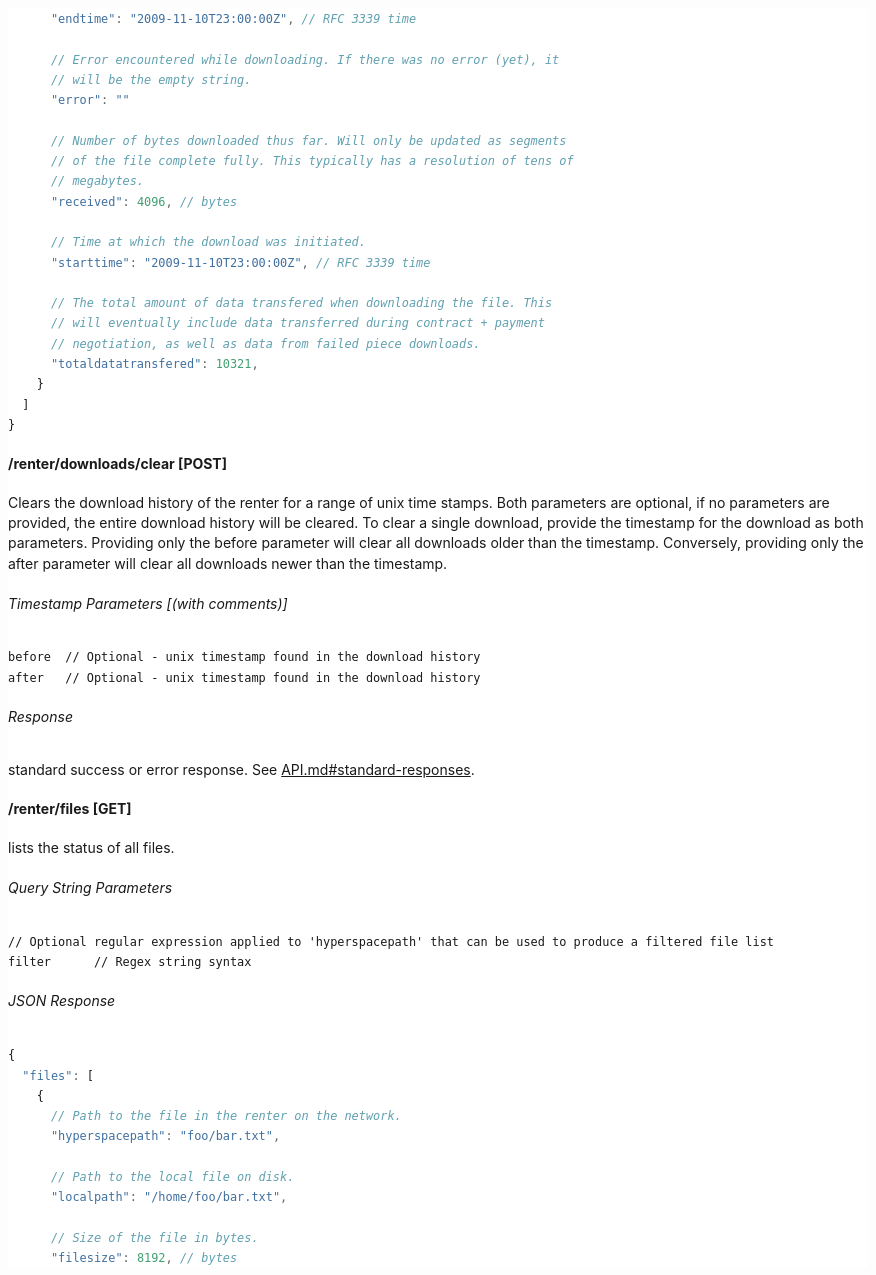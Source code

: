 ```javascript
      "endtime": "2009-11-10T23:00:00Z", // RFC 3339 time

      // Error encountered while downloading. If there was no error (yet), it
      // will be the empty string.
      "error": ""

      // Number of bytes downloaded thus far. Will only be updated as segments
      // of the file complete fully. This typically has a resolution of tens of
      // megabytes.
      "received": 4096, // bytes

      // Time at which the download was initiated.
      "starttime": "2009-11-10T23:00:00Z", // RFC 3339 time

      // The total amount of data transfered when downloading the file. This
      // will eventually include data transferred during contract + payment
      // negotiation, as well as data from failed piece downloads.
      "totaldatatransfered": 10321,
    }
  ]
}
```
#### /renter/downloads/clear [POST]

Clears the download history of the renter for a range of unix time stamps.  Both
parameters are optional, if no parameters are provided, the entire download
history will be cleared.  To clear a single download, provide the timestamp for
the download as both parameters.  Providing only the before parameter will clear
all downloads older than the timestamp.  Conversely, providing only the after
parameter will clear all downloads newer than the timestamp.

###### Timestamp Parameters [(with comments)]
```
before  // Optional - unix timestamp found in the download history
after   // Optional - unix timestamp found in the download history
```

###### Response
standard success or error response. See
[API.md#standard-responses](/doc/API.md#standard-responses).

#### /renter/files [GET]

lists the status of all files.

###### Query String Parameters
```
// Optional regular expression applied to 'hyperspacepath' that can be used to produce a filtered file list
filter      // Regex string syntax
```

###### JSON Response
```javascript
{
  "files": [
    {
      // Path to the file in the renter on the network.
      "hyperspacepath": "foo/bar.txt",

      // Path to the local file on disk.
      "localpath": "/home/foo/bar.txt",

      // Size of the file in bytes.
      "filesize": 8192, // bytes
```